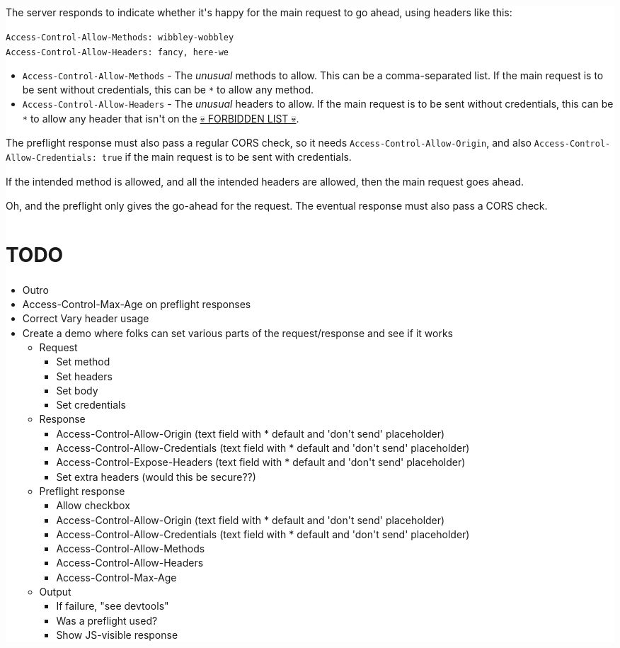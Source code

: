 The server responds to indicate whether it's happy for the main request to go ahead, using headers like this:

```
Access-Control-Allow-Methods: wibbley-wobbley
Access-Control-Allow-Headers: fancy, here-we
```

- `Access-Control-Allow-Methods` - The _unusual_ methods to allow. This can be a comma-separated list. If the main request is to be sent without credentials, this can be `*` to allow any method.
- `Access-Control-Allow-Headers` - The _unusual_ headers to allow. If the main request is to be sent without credentials, this can be `*` to allow any header that isn't on the [💀 FORBIDDEN LIST 💀](https://fetch.spec.whatwg.org/#forbidden-header-name).

The preflight response must also pass a regular CORS check, so it needs `Access-Control-Allow-Origin`, and also `Access-Control-Allow-Credentials: true` if the main request is to be sent with credentials.

If the intended method is allowed, and all the intended headers are allowed, then the main request goes ahead.

Oh, and the preflight only gives the go-ahead for the request. The eventual response must also pass a CORS check.

# TODO

- Outro
- Access-Control-Max-Age on preflight responses
- Correct Vary header usage
- Create a demo where folks can set various parts of the request/response and see if it works
  - Request
    - Set method
    - Set headers
    - Set body
    - Set credentials
  - Response
    - Access-Control-Allow-Origin (text field with \* default and 'don't send' placeholder)
    - Access-Control-Allow-Credentials (text field with \* default and 'don't send' placeholder)
    - Access-Control-Expose-Headers (text field with \* default and 'don't send' placeholder)
    - Set extra headers (would this be secure??)
  - Preflight response
    - Allow checkbox
    - Access-Control-Allow-Origin (text field with \* default and 'don't send' placeholder)
    - Access-Control-Allow-Credentials (text field with \* default and 'don't send' placeholder)
    - Access-Control-Allow-Methods
    - Access-Control-Allow-Headers
    - Access-Control-Max-Age
  - Output
    - If failure, "see devtools"
    - Was a preflight used?
    - Show JS-visible response
